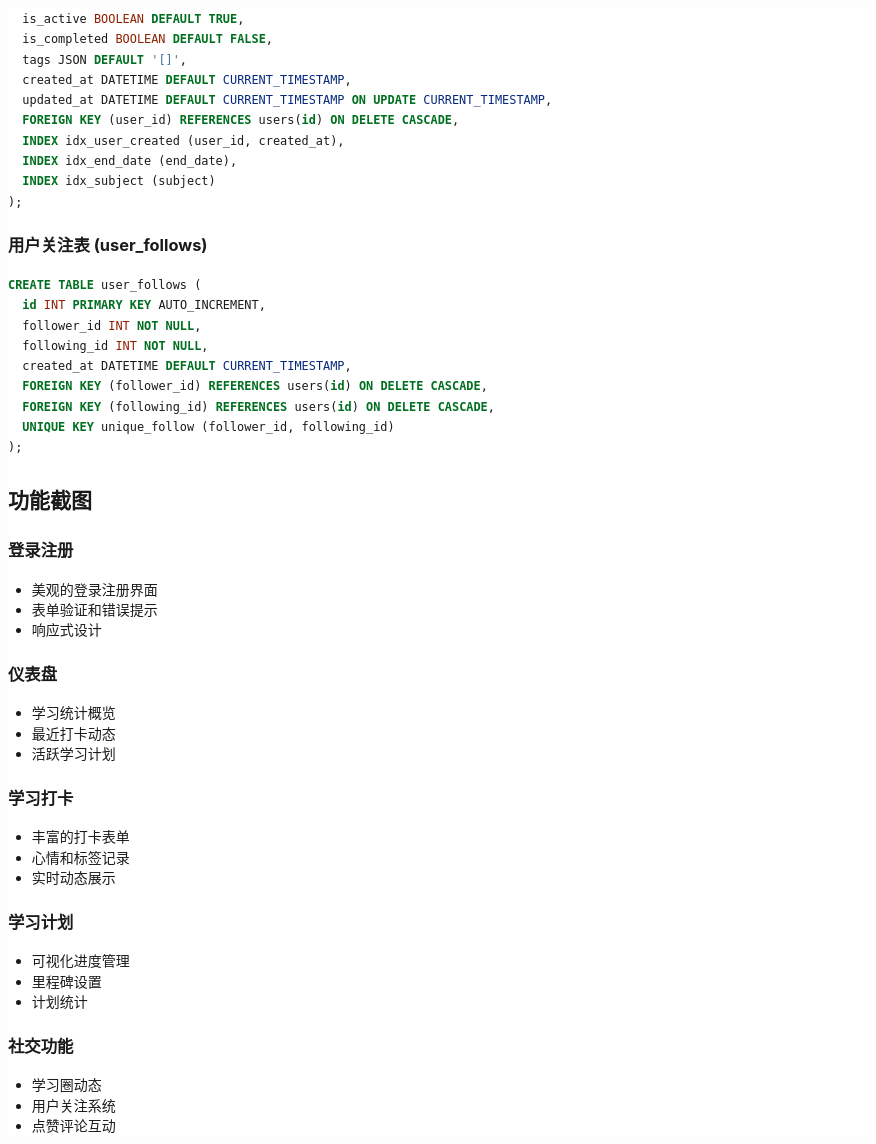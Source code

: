 ```sql
  is_active BOOLEAN DEFAULT TRUE,
  is_completed BOOLEAN DEFAULT FALSE,
  tags JSON DEFAULT '[]',
  created_at DATETIME DEFAULT CURRENT_TIMESTAMP,
  updated_at DATETIME DEFAULT CURRENT_TIMESTAMP ON UPDATE CURRENT_TIMESTAMP,
  FOREIGN KEY (user_id) REFERENCES users(id) ON DELETE CASCADE,
  INDEX idx_user_created (user_id, created_at),
  INDEX idx_end_date (end_date),
  INDEX idx_subject (subject)
);
```

### 用户关注表 (user_follows)
```sql
CREATE TABLE user_follows (
  id INT PRIMARY KEY AUTO_INCREMENT,
  follower_id INT NOT NULL,
  following_id INT NOT NULL,
  created_at DATETIME DEFAULT CURRENT_TIMESTAMP,
  FOREIGN KEY (follower_id) REFERENCES users(id) ON DELETE CASCADE,
  FOREIGN KEY (following_id) REFERENCES users(id) ON DELETE CASCADE,
  UNIQUE KEY unique_follow (follower_id, following_id)
);
```

## 功能截图

### 登录注册
- 美观的登录注册界面
- 表单验证和错误提示
- 响应式设计

### 仪表盘
- 学习统计概览
- 最近打卡动态
- 活跃学习计划

### 学习打卡
- 丰富的打卡表单
- 心情和标签记录
- 实时动态展示

### 学习计划
- 可视化进度管理
- 里程碑设置
- 计划统计

### 社交功能
- 学习圈动态
- 用户关注系统
- 点赞评论互动
